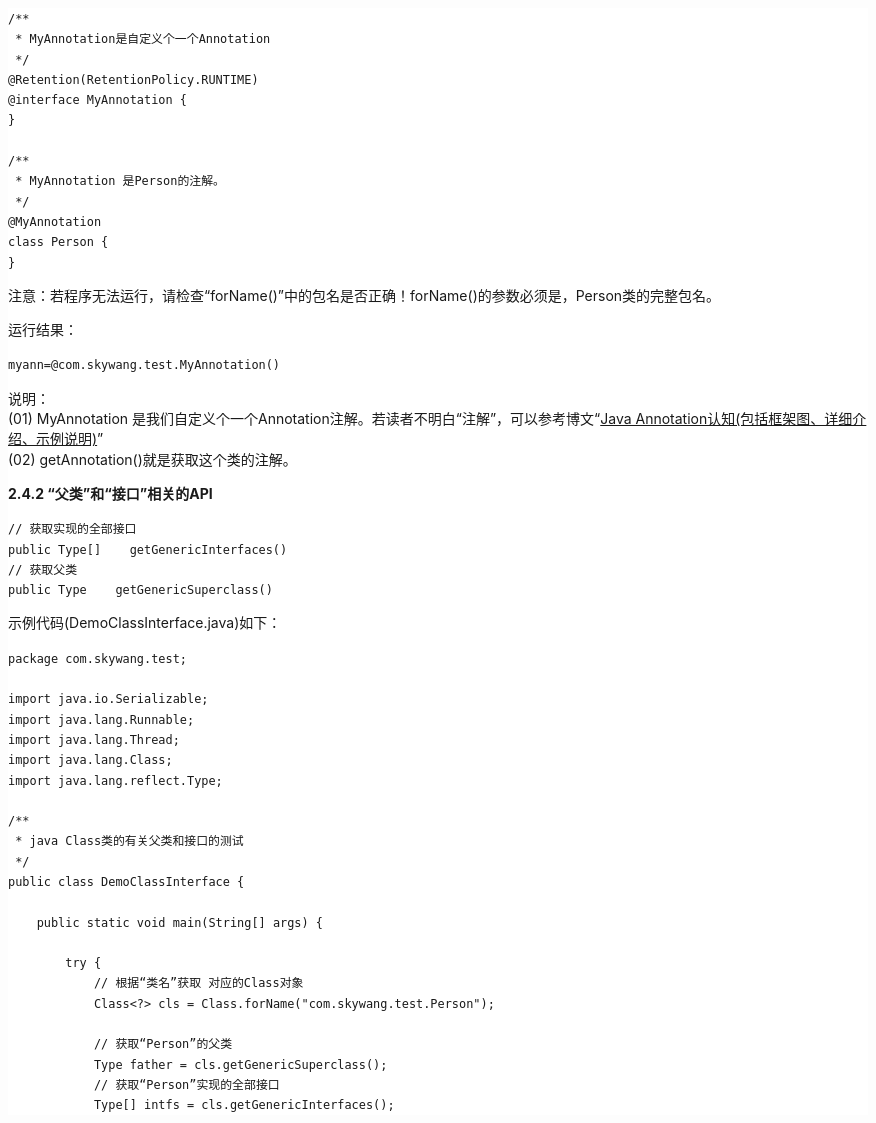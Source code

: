     /**
     * MyAnnotation是自定义个一个Annotation
     */
    @Retention(RetentionPolicy.RUNTIME)
    @interface MyAnnotation {
    }

    /**
     * MyAnnotation 是Person的注解。
     */
    @MyAnnotation 
    class Person {
    }

 

注意：若程序无法运行，请检查“forName()”中的包名是否正确！forName()的参数必须是，Person类的完整包名。

运行结果：

    myann=@com.skywang.test.MyAnnotation()

说明：  
(01) MyAnnotation 是我们自定义个一个Annotation注解。若读者不明白“注解”，可以参考博文“[Java Annotation认知(包括框架图、详细介绍、示例说明)][link_java_annotation]”  
(02) getAnnotation()就是获取这个类的注解。


**2.4.2 “父类”和“接口”相关的API**

    // 获取实现的全部接口
    public Type[]    getGenericInterfaces()
    // 获取父类
    public Type    getGenericSuperclass()

示例代码(DemoClassInterface.java)如下：

    package com.skywang.test;

    import java.io.Serializable;
    import java.lang.Runnable;
    import java.lang.Thread;
    import java.lang.Class;
    import java.lang.reflect.Type;

    /**
     * java Class类的有关父类和接口的测试
     */
    public class DemoClassInterface {

        public static void main(String[] args) {

            try {
                // 根据“类名”获取 对应的Class对象
                Class<?> cls = Class.forName("com.skywang.test.Person");

                // 获取“Person”的父类
                Type father = cls.getGenericSuperclass();
                // 获取“Person”实现的全部接口
                Type[] intfs = cls.getGenericInterfaces();


[link_java_annotation]: /2012/03/03/annotation